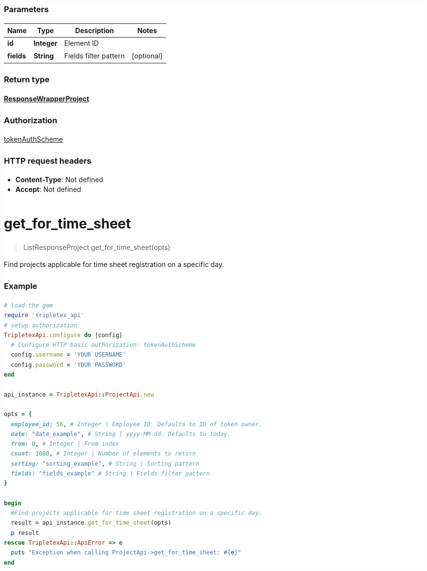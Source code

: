 ### Parameters

Name | Type | Description  | Notes
------------- | ------------- | ------------- | -------------
 **id** | **Integer**| Element ID | 
 **fields** | **String**| Fields filter pattern | [optional] 

### Return type

[**ResponseWrapperProject**](ResponseWrapperProject.md)

### Authorization

[tokenAuthScheme](../README.md#tokenAuthScheme)

### HTTP request headers

 - **Content-Type**: Not defined
 - **Accept**: Not defined



# **get_for_time_sheet**
> ListResponseProject get_for_time_sheet(opts)

Find projects applicable for time sheet registration on a specific day.



### Example
```ruby
# load the gem
require 'tripletex_api'
# setup authorization
TripletexApi.configure do |config|
  # Configure HTTP basic authorization: tokenAuthScheme
  config.username = 'YOUR USERNAME'
  config.password = 'YOUR PASSWORD'
end

api_instance = TripletexApi::ProjectApi.new

opts = { 
  employee_id: 56, # Integer | Employee ID. Defaults to ID of token owner.
  date: "date_example", # String | yyyy-MM-dd. Defaults to today.
  from: 0, # Integer | From index
  count: 1000, # Integer | Number of elements to return
  sorting: "sorting_example", # String | Sorting pattern
  fields: "fields_example" # String | Fields filter pattern
}

begin
  #Find projects applicable for time sheet registration on a specific day.
  result = api_instance.get_for_time_sheet(opts)
  p result
rescue TripletexApi::ApiError => e
  puts "Exception when calling ProjectApi->get_for_time_sheet: #{e}"
end
```
